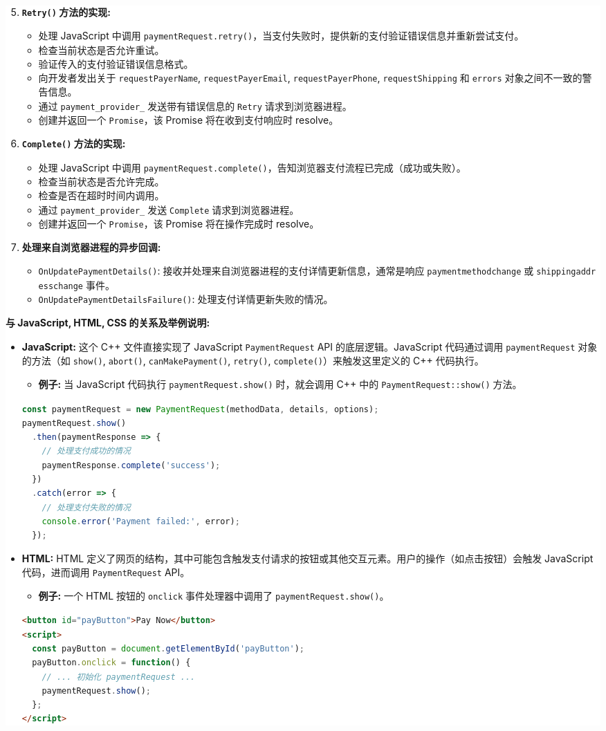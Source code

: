 5. **`Retry()` 方法的实现:**
    *   处理 JavaScript 中调用 `paymentRequest.retry()`，当支付失败时，提供新的支付验证错误信息并重新尝试支付。
    *   检查当前状态是否允许重试。
    *   验证传入的支付验证错误信息格式。
    *   向开发者发出关于 `requestPayerName`, `requestPayerEmail`, `requestPayerPhone`, `requestShipping` 和 `errors` 对象之间不一致的警告信息。
    *   通过 `payment_provider_` 发送带有错误信息的 `Retry` 请求到浏览器进程。
    *   创建并返回一个 `Promise`，该 Promise 将在收到支付响应时 resolve。

6. **`Complete()` 方法的实现:**
    *   处理 JavaScript 中调用 `paymentRequest.complete()`，告知浏览器支付流程已完成（成功或失败）。
    *   检查当前状态是否允许完成。
    *   检查是否在超时时间内调用。
    *   通过 `payment_provider_` 发送 `Complete` 请求到浏览器进程。
    *   创建并返回一个 `Promise`，该 Promise 将在操作完成时 resolve。

7. **处理来自浏览器进程的异步回调:**
    *   `OnUpdatePaymentDetails()`:  接收并处理来自浏览器进程的支付详情更新信息，通常是响应 `paymentmethodchange` 或 `shippingaddresschange` 事件。
    *   `OnUpdatePaymentDetailsFailure()`:  处理支付详情更新失败的情况。

**与 JavaScript, HTML, CSS 的关系及举例说明:**

*   **JavaScript:** 这个 C++ 文件直接实现了 JavaScript `PaymentRequest` API 的底层逻辑。JavaScript 代码通过调用 `paymentRequest` 对象的方法（如 `show()`, `abort()`, `canMakePayment()`, `retry()`, `complete()`）来触发这里定义的 C++ 代码执行。

    *   **例子:**  当 JavaScript 代码执行 `paymentRequest.show()` 时，就会调用 C++ 中的 `PaymentRequest::show()` 方法。

    ```javascript
    const paymentRequest = new PaymentRequest(methodData, details, options);
    paymentRequest.show()
      .then(paymentResponse => {
        // 处理支付成功的情况
        paymentResponse.complete('success');
      })
      .catch(error => {
        // 处理支付失败的情况
        console.error('Payment failed:', error);
      });
    ```

*   **HTML:** HTML 定义了网页的结构，其中可能包含触发支付请求的按钮或其他交互元素。用户的操作（如点击按钮）会触发 JavaScript 代码，进而调用 `PaymentRequest` API。

    *   **例子:** 一个 HTML 按钮的 `onclick` 事件处理器中调用了 `paymentRequest.show()`。

    ```html
    <button id="payButton">Pay Now</button>
    <script>
      const payButton = document.getElementById('payButton');
      payButton.onclick = function() {
        // ... 初始化 paymentRequest ...
        paymentRequest.show();
      };
    </script>
    ```
